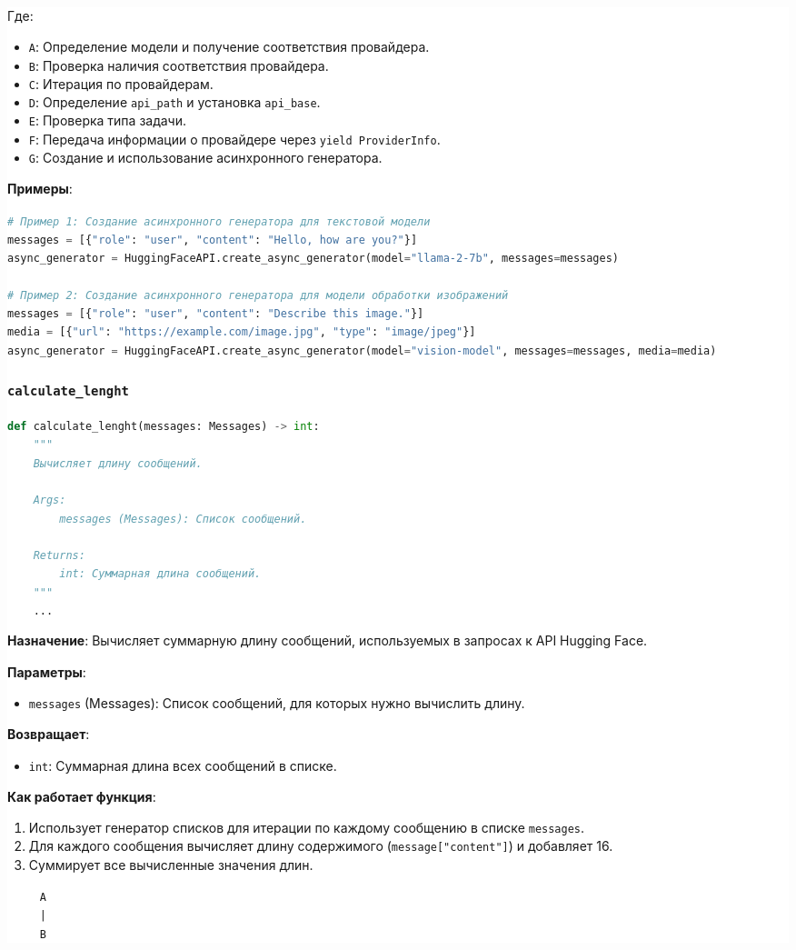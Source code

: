 Где:
- `A`: Определение модели и получение соответствия провайдера.
- `B`: Проверка наличия соответствия провайдера.
- `C`: Итерация по провайдерам.
- `D`: Определение `api_path` и установка `api_base`.
- `E`: Проверка типа задачи.
- `F`: Передача информации о провайдере через `yield ProviderInfo`.
- `G`: Создание и использование асинхронного генератора.

**Примеры**:

```python
# Пример 1: Создание асинхронного генератора для текстовой модели
messages = [{"role": "user", "content": "Hello, how are you?"}]
async_generator = HuggingFaceAPI.create_async_generator(model="llama-2-7b", messages=messages)

# Пример 2: Создание асинхронного генератора для модели обработки изображений
messages = [{"role": "user", "content": "Describe this image."}]
media = [{"url": "https://example.com/image.jpg", "type": "image/jpeg"}]
async_generator = HuggingFaceAPI.create_async_generator(model="vision-model", messages=messages, media=media)
```

### `calculate_lenght`

```python
def calculate_lenght(messages: Messages) -> int:
    """
    Вычисляет длину сообщений.

    Args:
        messages (Messages): Список сообщений.

    Returns:
        int: Суммарная длина сообщений.
    """
    ...
```

**Назначение**: Вычисляет суммарную длину сообщений, используемых в запросах к API Hugging Face.

**Параметры**:
- `messages` (Messages): Список сообщений, для которых нужно вычислить длину.

**Возвращает**:
- `int`: Суммарная длина всех сообщений в списке.

**Как работает функция**:
1. Использует генератор списков для итерации по каждому сообщению в списке `messages`.
2. Для каждого сообщения вычисляет длину содержимого (`message["content"]`) и добавляет 16.
3. Суммирует все вычисленные значения длин.

```
     A
     |
     B
```
